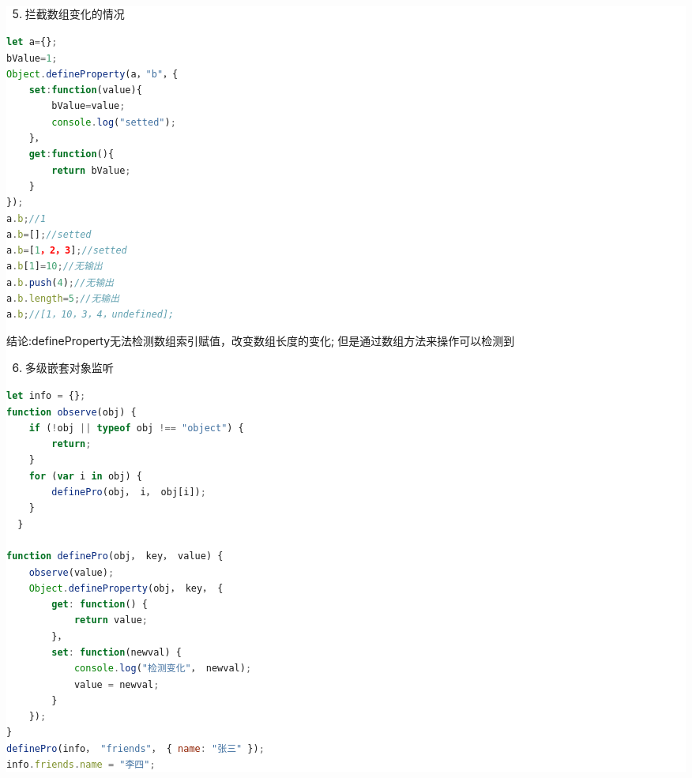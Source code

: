 5. 拦截数组变化的情况

```js
let a={};
bValue=1;
Object.defineProperty(a，"b"，{
    set:function(value){
        bValue=value;
        console.log("setted");
    }，
    get:function(){
        return bValue;
    }
});
a.b;//1
a.b=[];//setted
a.b=[1，2，3];//setted
a.b[1]=10;//无输出
a.b.push(4);//无输出
a.b.length=5;//无输出
a.b;//[1，10，3，4，undefined];
```

结论:defineProperty无法检测数组索引赋值，改变数组长度的变化; 但是通过数组方法来操作可以检测到

6. 多级嵌套对象监听

```js
let info = {};
function observe(obj) {
    if (!obj || typeof obj !== "object") {
        return;
    }
    for (var i in obj) {
      	definePro(obj， i， obj[i]);
    }
  }

function definePro(obj， key， value) {
    observe(value);
    Object.defineProperty(obj， key， {
    	get: function() {
        	return value;
      	}，
      	set: function(newval) {
        	console.log("检测变化"， newval);
        	value = newval;
      	}
    });
}
definePro(info， "friends"， { name: "张三" });
info.friends.name = "李四";
```
